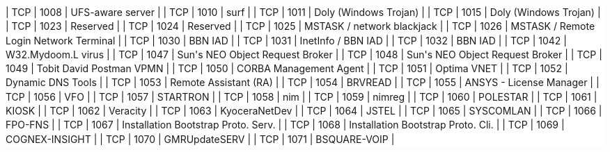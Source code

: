 | TCP      | 1008 | UFS-aware server                                                              |
| TCP      | 1010 | surf                                                                          |
| TCP      | 1011 | Doly (Windows Trojan)                                                         |
| TCP      | 1015 | Doly (Windows Trojan)                                                         |
| TCP      | 1023 | Reserved                                                                      |
| TCP      | 1024 | Reserved                                                                      |
| TCP      | 1025 | MSTASK / network blackjack                                                    |
| TCP      | 1026 | MSTASK / Remote Login Network Terminal                                        |
| TCP      | 1030 | BBN IAD                                                                       |
| TCP      | 1031 | InetInfo / BBN IAD                                                            |
| TCP      | 1032 | BBN IAD                                                                       |
| TCP      | 1042 | W32.Mydoom.L virus                                                            |
| TCP      | 1047 | Sun's NEO Object Request Broker                                               |
| TCP      | 1048 | Sun's NEO Object Request Broker                                               |
| TCP      | 1049 | Tobit David Postman VPMN                                                      |
| TCP      | 1050 | CORBA Management Agent                                                        |
| TCP      | 1051 | Optima VNET                                                                   |
| TCP      | 1052 | Dynamic DNS Tools                                                             |
| TCP      | 1053 | Remote Assistant (RA)                                                         |
| TCP      | 1054 | BRVREAD                                                                       |
| TCP      | 1055 | ANSYS - License Manager                                                       |
| TCP      | 1056 | VFO                                                                           |
| TCP      | 1057 | STARTRON                                                                      |
| TCP      | 1058 | nim                                                                           |
| TCP      | 1059 | nimreg                                                                        |
| TCP      | 1060 | POLESTAR                                                                      |
| TCP      | 1061 | KIOSK                                                                         |
| TCP      | 1062 | Veracity                                                                      |
| TCP      | 1063 | KyoceraNetDev                                                                 |
| TCP      | 1064 | JSTEL                                                                         |
| TCP      | 1065 | SYSCOMLAN                                                                     |
| TCP      | 1066 | FPO-FNS                                                                       |
| TCP      | 1067 | Installation Bootstrap Proto. Serv.                                           |
| TCP      | 1068 | Installation Bootstrap Proto. Cli.                                            |
| TCP      | 1069 | COGNEX-INSIGHT                                                                |
| TCP      | 1070 | GMRUpdateSERV                                                                 |
| TCP      | 1071 | BSQUARE-VOIP                                                                  |